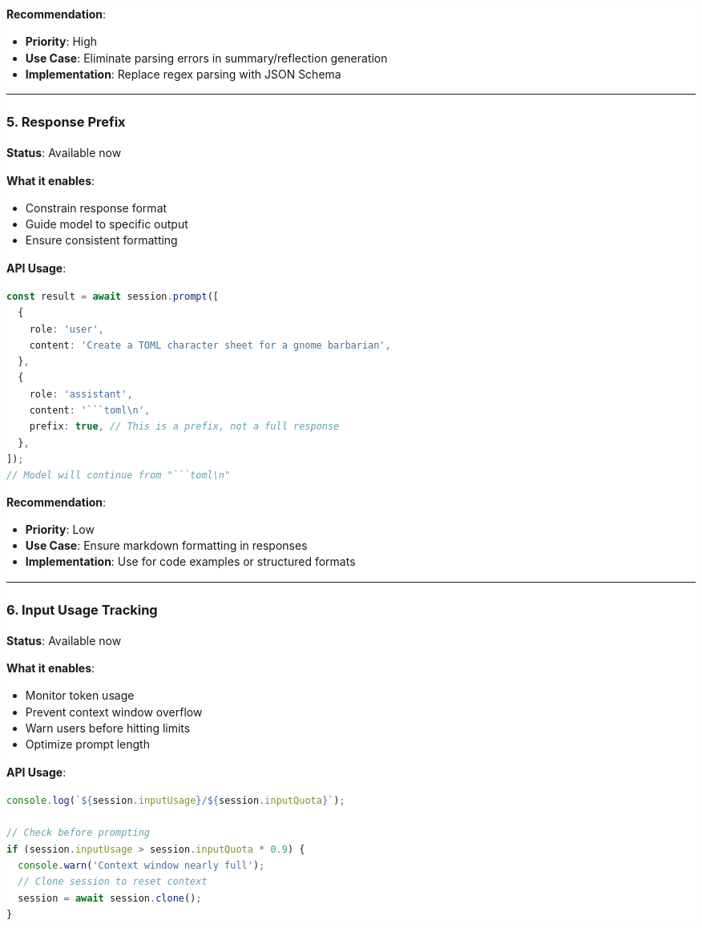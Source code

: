 **Recommendation**:

- **Priority**: High
- **Use Case**: Eliminate parsing errors in summary/reflection generation
- **Implementation**: Replace regex parsing with JSON Schema

---

### 5. Response Prefix

**Status**: Available now

**What it enables**:

- Constrain response format
- Guide model to specific output
- Ensure consistent formatting

**API Usage**:

````typescript
const result = await session.prompt([
  {
    role: 'user',
    content: 'Create a TOML character sheet for a gnome barbarian',
  },
  {
    role: 'assistant',
    content: '```toml\n',
    prefix: true, // This is a prefix, not a full response
  },
]);
// Model will continue from "```toml\n"
````

**Recommendation**:

- **Priority**: Low
- **Use Case**: Ensure markdown formatting in responses
- **Implementation**: Use for code examples or structured formats

---

### 6. Input Usage Tracking

**Status**: Available now

**What it enables**:

- Monitor token usage
- Prevent context window overflow
- Warn users before hitting limits
- Optimize prompt length

**API Usage**:

```typescript
console.log(`${session.inputUsage}/${session.inputQuota}`);

// Check before prompting
if (session.inputUsage > session.inputQuota * 0.9) {
  console.warn('Context window nearly full');
  // Clone session to reset context
  session = await session.clone();
}
```
